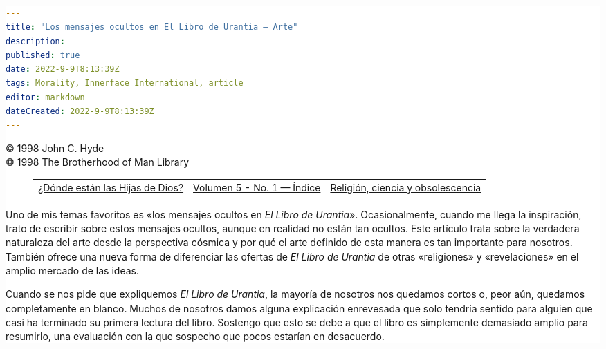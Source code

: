 ```yaml
---
title: "Los mensajes ocultos en El Libro de Urantia — Arte"
description: 
published: true
date: 2022-9-9T8:13:39Z
tags: Morality, Innerface International, article
editor: markdown
dateCreated: 2022-9-9T8:13:39Z
---
```


<p class="v-card v-sheet theme--light grey lighten-3 px-2">© 1998 John C. Hyde<br>© 1998 The Brotherhood of Man Library</p>
<figure class="table chapter-navigator">
  <table>
    <tbody>
      <tr>
        <td>
        <a href="/es/article/Marion_Steward/Where_are_the_Daughters_of_God">
          <span class="mdi mdi-arrow-left-drop-circle"></span><span class="pl-2">¿Dónde están las Hijas de Dios?</span>
        </a>
        </td>
        <td>
        <a href="/es/index/articles_innerface#volumen-5-no-1">
          <span class="mdi mdi-book-open-variant"></span><span class="pl-2">Volumen 5 - No. 1 — Índice</span>
        </a>
        </td>
        <td>
        <a href="/es/article/Sheila_Kemish/Religion_Science_and_Outdatedness">
          <span class="pr-2">Religión, ciencia y obsolescencia</span><span class="mdi mdi-arrow-right-drop-circle"></span>
        </a>
        </td>
      </tr>
    </tbody>
  </table>
</figure>


Uno de mis temas favoritos es «los mensajes ocultos en _El Libro de Urantia_». Ocasionalmente, cuando me llega la inspiración, trato de escribir sobre estos mensajes ocultos, aunque en realidad no están tan ocultos. Este artículo trata sobre la verdadera naturaleza del arte desde la perspectiva cósmica y por qué el arte definido de esta manera es tan importante para nosotros. También ofrece una nueva forma de diferenciar las ofertas de _El Libro de Urantia_ de otras «religiones» y «revelaciones» en el amplio mercado de las ideas.

Cuando se nos pide que expliquemos _El Libro de Urantia_, la mayoría de nosotros nos quedamos cortos o, peor aún, quedamos completamente en blanco. Muchos de nosotros damos alguna explicación enrevesada que solo tendría sentido para alguien que casi ha terminado su primera lectura del libro. Sostengo que esto se debe a que el libro es simplemente demasiado amplio para resumirlo, una evaluación con la que sospecho que pocos estarían en desacuerdo.
